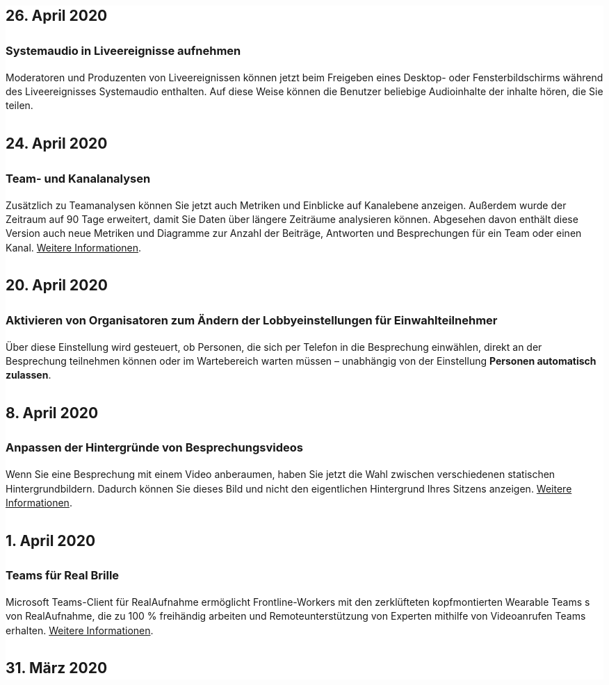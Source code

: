 ## <a name="april-26-2020"></a>26. April 2020

### <a name="include-system-audio-in-live-events"></a>Systemaudio in Liveereignisse aufnehmen

Moderatoren und Produzenten von Liveereignissen können jetzt beim Freigeben eines Desktop- oder Fensterbildschirms während des Liveereignisses Systemaudio enthalten. Auf diese Weise können die Benutzer beliebige Audioinhalte der inhalte hören, die Sie teilen.

## <a name="april-24-2020"></a>24. April 2020

### <a name="team-and-channel-analytics"></a>Team- und Kanalanalysen

Zusätzlich zu Teamanalysen können Sie jetzt auch Metriken und Einblicke auf Kanalebene anzeigen. Außerdem wurde der Zeitraum auf 90 Tage erweitert, damit Sie Daten über längere Zeiträume analysieren können. Abgesehen davon enthält diese Version auch neue Metriken und Diagramme zur Anzahl der Beiträge, Antworten und Besprechungen für ein Team oder einen Kanal. [Weitere Informationen](../teams-analytics-and-reports/view-analytics.md).

## <a name="april-20-2020"></a>20. April 2020

### <a name="enable-organizers-to-change-lobby-settings-for-dial-in-participants"></a>Aktivieren von Organisatoren zum Ändern der Lobbyeinstellungen für Einwahlteilnehmer

Über diese Einstellung wird gesteuert, ob Personen, die sich per Telefon in die Besprechung einwählen, direkt an der Besprechung teilnehmen können oder im Wartebereich warten müssen – unabhängig von der Einstellung **Personen automatisch zulassen**.

## <a name="april-8-2020"></a>8. April 2020

### <a name="customize-meeting-video-backgrounds"></a>Anpassen der Hintergründe von Besprechungsvideos

Wenn Sie eine Besprechung mit einem Video anberaumen, haben Sie jetzt die Wahl zwischen verschiedenen statischen Hintergrundbildern. Dadurch können Sie dieses Bild und nicht den eigentlichen Hintergrund Ihres Sitzens anzeigen. [Weitere Informationen](../meeting-policies-in-teams.md).

## <a name="april-1-2020"></a>1. April 2020

### <a name="teams-for-realwear"></a>Teams für Real Brille

Microsoft Teams-Client für RealAufnahme ermöglicht Frontline-Workers mit den zerklüfteten kopfmontierten Wearable Teams s von RealAufnahme, die zu 100 % freihändig arbeiten und Remoteunterstützung von Experten mithilfe von Videoanrufen Teams erhalten. [Weitere Informationen](../flw-realwear.md).

## <a name="march-31-2020"></a>31. März 2020
